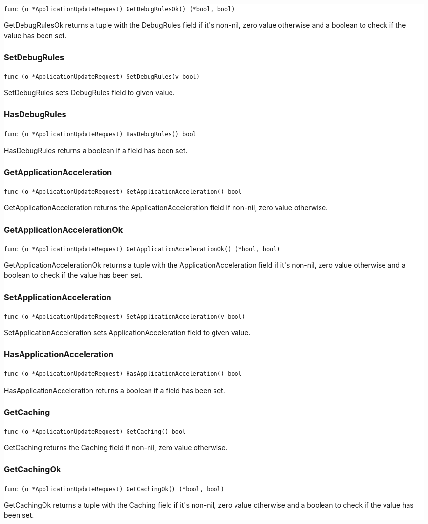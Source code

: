 `func (o *ApplicationUpdateRequest) GetDebugRulesOk() (*bool, bool)`

GetDebugRulesOk returns a tuple with the DebugRules field if it's non-nil, zero value otherwise
and a boolean to check if the value has been set.

### SetDebugRules

`func (o *ApplicationUpdateRequest) SetDebugRules(v bool)`

SetDebugRules sets DebugRules field to given value.

### HasDebugRules

`func (o *ApplicationUpdateRequest) HasDebugRules() bool`

HasDebugRules returns a boolean if a field has been set.

### GetApplicationAcceleration

`func (o *ApplicationUpdateRequest) GetApplicationAcceleration() bool`

GetApplicationAcceleration returns the ApplicationAcceleration field if non-nil, zero value otherwise.

### GetApplicationAccelerationOk

`func (o *ApplicationUpdateRequest) GetApplicationAccelerationOk() (*bool, bool)`

GetApplicationAccelerationOk returns a tuple with the ApplicationAcceleration field if it's non-nil, zero value otherwise
and a boolean to check if the value has been set.

### SetApplicationAcceleration

`func (o *ApplicationUpdateRequest) SetApplicationAcceleration(v bool)`

SetApplicationAcceleration sets ApplicationAcceleration field to given value.

### HasApplicationAcceleration

`func (o *ApplicationUpdateRequest) HasApplicationAcceleration() bool`

HasApplicationAcceleration returns a boolean if a field has been set.

### GetCaching

`func (o *ApplicationUpdateRequest) GetCaching() bool`

GetCaching returns the Caching field if non-nil, zero value otherwise.

### GetCachingOk

`func (o *ApplicationUpdateRequest) GetCachingOk() (*bool, bool)`

GetCachingOk returns a tuple with the Caching field if it's non-nil, zero value otherwise
and a boolean to check if the value has been set.
